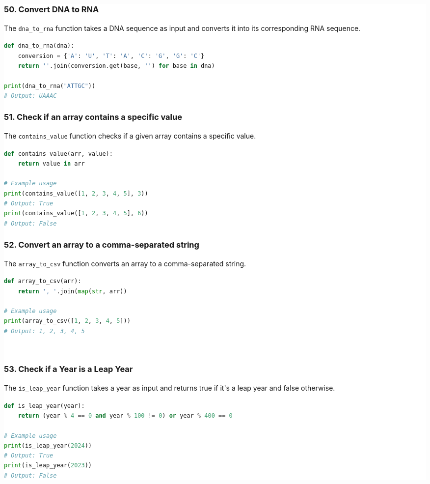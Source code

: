 ### 50. Convert DNA to RNA
The ```dna_to_rna``` function takes a DNA sequence as input and converts it into its corresponding RNA sequence.

```python
def dna_to_rna(dna):
    conversion = {'A': 'U', 'T': 'A', 'C': 'G', 'G': 'C'}
    return ''.join(conversion.get(base, '') for base in dna)

print(dna_to_rna("ATTGC"))  
# Output: UAAAC
```

### 51. Check if an array contains a specific value
The ```contains_value``` function checks if a given array contains a specific value.

```python
def contains_value(arr, value):
    return value in arr

# Example usage
print(contains_value([1, 2, 3, 4, 5], 3))  
# Output: True
print(contains_value([1, 2, 3, 4, 5], 6))  
# Output: False
```

### 52. Convert an array to a comma-separated string
The ```array_to_csv``` function converts an array to a comma-separated string. 

```python
def array_to_csv(arr):
    return ', '.join(map(str, arr))

# Example usage
print(array_to_csv([1, 2, 3, 4, 5]))  
# Output: 1, 2, 3, 4, 5
```
 
### 53. Check if a Year is a Leap Year
The ```is_leap_year``` function takes a year as input and returns true if it's a leap year and false otherwise.

```python
def is_leap_year(year):
    return (year % 4 == 0 and year % 100 != 0) or year % 400 == 0

# Example usage
print(is_leap_year(2024))  
# Output: True
print(is_leap_year(2023))  
# Output: False
```
